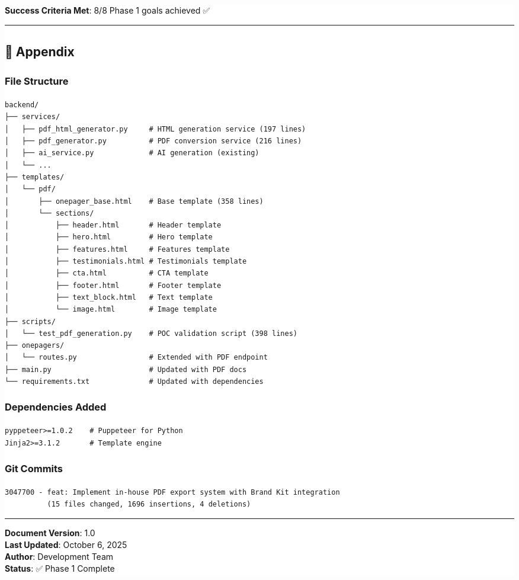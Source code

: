 **Success Criteria Met**: 8/8 Phase 1 goals achieved ✅

---

## 📎 Appendix

### File Structure

```
backend/
├── services/
│   ├── pdf_html_generator.py     # HTML generation service (197 lines)
│   ├── pdf_generator.py          # PDF conversion service (216 lines)
│   ├── ai_service.py             # AI generation (existing)
│   └── ...
├── templates/
│   └── pdf/
│       ├── onepager_base.html    # Base template (358 lines)
│       └── sections/
│           ├── header.html       # Header template
│           ├── hero.html         # Hero template
│           ├── features.html     # Features template
│           ├── testimonials.html # Testimonials template
│           ├── cta.html          # CTA template
│           ├── footer.html       # Footer template
│           ├── text_block.html   # Text template
│           └── image.html        # Image template
├── scripts/
│   └── test_pdf_generation.py    # POC validation script (398 lines)
├── onepagers/
│   └── routes.py                 # Extended with PDF endpoint
├── main.py                       # Updated with PDF docs
└── requirements.txt              # Updated with dependencies
```

### Dependencies Added

```txt
pyppeteer>=1.0.2    # Puppeteer for Python
Jinja2>=3.1.2       # Template engine
```

### Git Commits

```
3047700 - feat: Implement in-house PDF export system with Brand Kit integration
          (15 files changed, 1696 insertions, 4 deletions)
```

---

**Document Version**: 1.0  
**Last Updated**: October 6, 2025  
**Author**: Development Team  
**Status**: ✅ Phase 1 Complete
